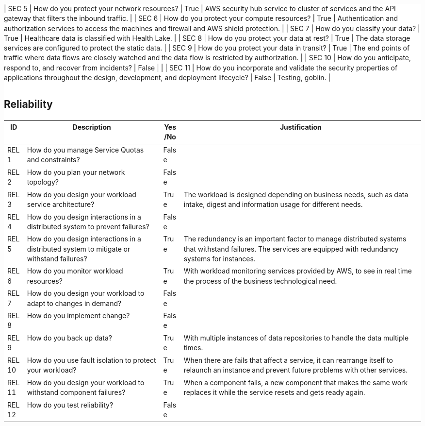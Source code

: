 | SEC 5  | How do you protect your network resources?                                                                                                | True   | AWS security hub service to cluster of services and the API gateway that filters the inbound traffic.            |
| SEC 6  | How do you protect your compute resources?                                                                                                | True   | Authentication and authorization services to access the machines and firewall and AWS shield protection.         |
| SEC 7  | How do you classify your data?                                                                                                            | True   | Healthcare data is classified with Health Lake.                                                                  |
| SEC 8  | How do you protect your data at rest?                                                                                                     | True   | The data storage services are configured to protect the static data.                                             |
| SEC 9  | How do you protect your data in transit?                                                                                                  | True   | The end points of traffic where data flows are closely watched and the data flow is restricted by authorization. |
| SEC 10 | How do you anticipate, respond to, and recover from incidents?                                                                            | False  |                                                                                                                  |
| SEC 11 | How do you incorporate and validate the security properties of applications throughout the design, development, and deployment lifecycle? | False  | Testing, goblin.                                                                                                 |

## Reliability

| ID     | Description                                                                               | Yes/No | Justification                                                                                                                                                 |
| ------ | ----------------------------------------------------------------------------------------- | ------ | ------------------------------------------------------------------------------------------------------------------------------------------------------------- |
| REL 1  | How do you manage Service Quotas and constraints?                                         | False  |                                                                                                                                                               |
| REL 2  | How do you plan your network topology?                                                    | False  |                                                                                                                                                               |
| REL 3  | How do you design your workload service architecture?                                     | True   | The workload is designed depending on business needs, such as data intake, digest and information usage for different needs.                                  |
| REL 4  | How do you design interactions in a distributed system to prevent failures?               | False  |                                                                                                                                                               |
| REL 5  | How do you design interactions in a distributed system to mitigate or withstand failures? | True   | The redundancy is an important factor to manage distributed systems that withstand failures. The services are equipped with redundancy systems for instances. |
| REL 6  | How do you monitor workload resources?                                                    | True   | With workload monitoring services provided by AWS, to see in real time the process of the business technological need.                                        |
| REL 7  | How do you design your workload to adapt to changes in demand?                            | False  |                                                                                                                                                               |
| REL 8  | How do you implement change?                                                              | False  |                                                                                                                                                               |
| REL 9  | How do you back up data?                                                                  | True   | With multiple instances of data repositories to handle the data multiple times.                                                                               |
| REL 10 | How do you use fault isolation to protect your workload?                                  | True   | When there are fails that affect a service, it can rearrange itself to relaunch an instance and prevent future problems with other services.                  |
| REL 11 | How do you design your workload to withstand component failures?                          | True   | When a component fails, a new component that makes the same work replaces it while the service resets and gets ready again.                                   |
| REL 12 | How do you test reliability?                                                              | False  |                                                                                                                                                               |